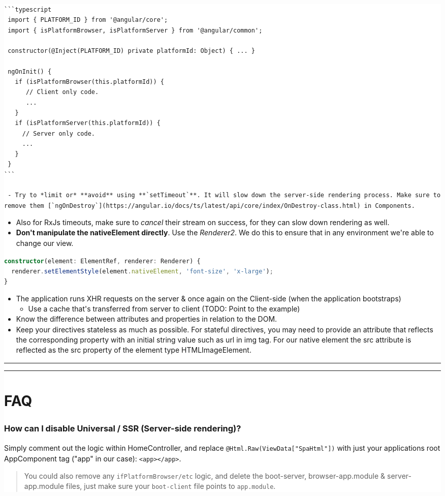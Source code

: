     ```typescript
     import { PLATFORM_ID } from '@angular/core';
     import { isPlatformBrowser, isPlatformServer } from '@angular/common';
     
     constructor(@Inject(PLATFORM_ID) private platformId: Object) { ... }
     
     ngOnInit() {
       if (isPlatformBrowser(this.platformId)) {
          // Client only code.
          ...
       }
       if (isPlatformServer(this.platformId)) {
         // Server only code.
         ...
       }
     }
    ```
    
     - Try to *limit or* **avoid** using **`setTimeout`**. It will slow down the server-side rendering process. Make sure to remove them [`ngOnDestroy`](https://angular.io/docs/ts/latest/api/core/index/OnDestroy-class.html) in Components.
   - Also for RxJs timeouts, make sure to _cancel_ their stream on success, for they can slow down rendering as well.
 - **Don't manipulate the nativeElement directly**. Use the _Renderer2_. We do this to ensure that in any environment we're able to change our view.
```typescript
constructor(element: ElementRef, renderer: Renderer) {
  renderer.setElementStyle(element.nativeElement, 'font-size', 'x-large');
}
```
 - The application runs XHR requests on the server & once again on the Client-side (when the application bootstraps)
    - Use a cache that's transferred from server to client (TODO: Point to the example)
 - Know the difference between attributes and properties in relation to the DOM.
 - Keep your directives stateless as much as possible. For stateful directives, you may need to provide an attribute that reflects the corresponding property with an initial string value such as url in img tag. For our native element the src attribute is reflected as the src property of the element type HTMLImageElement.

----

----
 
# FAQ

### How can I disable Universal / SSR (Server-side rendering)?

Simply comment out the logic within HomeController, and replace `@Html.Raw(ViewData["SpaHtml"])` with just your applications root 
AppComponent tag ("app" in our case): `<app></app>`.

> You could also remove any `ifPlatformBrowser/etc` logic, and delete the boot-server, browser-app.module & server-app.module files, just make sure your `boot-client` file points to `app.module`.
